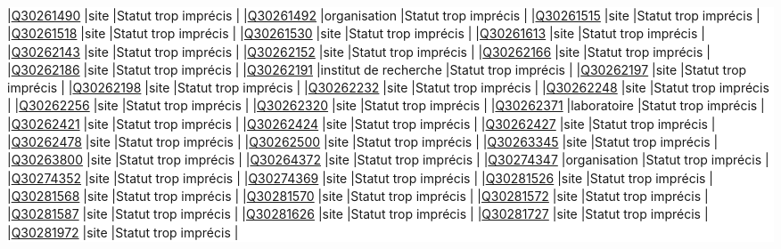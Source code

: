 |[Q30261490](https://www.wikidata.org/wiki/Q30261490)   |site                   |Statut trop imprécis                   |
|[Q30261492](https://www.wikidata.org/wiki/Q30261492)   |organisation           |Statut trop imprécis                   |
|[Q30261515](https://www.wikidata.org/wiki/Q30261515)   |site                   |Statut trop imprécis                   |
|[Q30261518](https://www.wikidata.org/wiki/Q30261518)   |site                   |Statut trop imprécis                   |
|[Q30261530](https://www.wikidata.org/wiki/Q30261530)   |site                   |Statut trop imprécis                   |
|[Q30261613](https://www.wikidata.org/wiki/Q30261613)   |site                   |Statut trop imprécis                   |
|[Q30262143](https://www.wikidata.org/wiki/Q30262143)   |site                   |Statut trop imprécis                   |
|[Q30262152](https://www.wikidata.org/wiki/Q30262152)   |site                   |Statut trop imprécis                   |
|[Q30262166](https://www.wikidata.org/wiki/Q30262166)   |site                   |Statut trop imprécis                   |
|[Q30262186](https://www.wikidata.org/wiki/Q30262186)   |site                   |Statut trop imprécis                   |
|[Q30262191](https://www.wikidata.org/wiki/Q30262191)   |institut de recherche  |Statut trop imprécis                   |
|[Q30262197](https://www.wikidata.org/wiki/Q30262197)   |site                   |Statut trop imprécis                   |
|[Q30262198](https://www.wikidata.org/wiki/Q30262198)   |site                   |Statut trop imprécis                   |
|[Q30262232](https://www.wikidata.org/wiki/Q30262232)   |site                   |Statut trop imprécis                   |
|[Q30262248](https://www.wikidata.org/wiki/Q30262248)   |site                   |Statut trop imprécis                   |
|[Q30262256](https://www.wikidata.org/wiki/Q30262256)   |site                   |Statut trop imprécis                   |
|[Q30262320](https://www.wikidata.org/wiki/Q30262320)   |site                   |Statut trop imprécis                   |
|[Q30262371](https://www.wikidata.org/wiki/Q30262371)   |laboratoire            |Statut trop imprécis                   |
|[Q30262421](https://www.wikidata.org/wiki/Q30262421)   |site                   |Statut trop imprécis                   |
|[Q30262424](https://www.wikidata.org/wiki/Q30262424)   |site                   |Statut trop imprécis                   |
|[Q30262427](https://www.wikidata.org/wiki/Q30262427)   |site                   |Statut trop imprécis                   |
|[Q30262478](https://www.wikidata.org/wiki/Q30262478)   |site                   |Statut trop imprécis                   |
|[Q30262500](https://www.wikidata.org/wiki/Q30262500)   |site                   |Statut trop imprécis                   |
|[Q30263345](https://www.wikidata.org/wiki/Q30263345)   |site                   |Statut trop imprécis                   |
|[Q30263800](https://www.wikidata.org/wiki/Q30263800)   |site                   |Statut trop imprécis                   |
|[Q30264372](https://www.wikidata.org/wiki/Q30264372)   |site                   |Statut trop imprécis                   |
|[Q30274347](https://www.wikidata.org/wiki/Q30274347)   |organisation           |Statut trop imprécis                   |
|[Q30274352](https://www.wikidata.org/wiki/Q30274352)   |site                   |Statut trop imprécis                   |
|[Q30274369](https://www.wikidata.org/wiki/Q30274369)   |site                   |Statut trop imprécis                   |
|[Q30281526](https://www.wikidata.org/wiki/Q30281526)   |site                   |Statut trop imprécis                   |
|[Q30281568](https://www.wikidata.org/wiki/Q30281568)   |site                   |Statut trop imprécis                   |
|[Q30281570](https://www.wikidata.org/wiki/Q30281570)   |site                   |Statut trop imprécis                   |
|[Q30281572](https://www.wikidata.org/wiki/Q30281572)   |site                   |Statut trop imprécis                   |
|[Q30281587](https://www.wikidata.org/wiki/Q30281587)   |site                   |Statut trop imprécis                   |
|[Q30281626](https://www.wikidata.org/wiki/Q30281626)   |site                   |Statut trop imprécis                   |
|[Q30281727](https://www.wikidata.org/wiki/Q30281727)   |site                   |Statut trop imprécis                   |
|[Q30281972](https://www.wikidata.org/wiki/Q30281972)   |site                   |Statut trop imprécis                   |